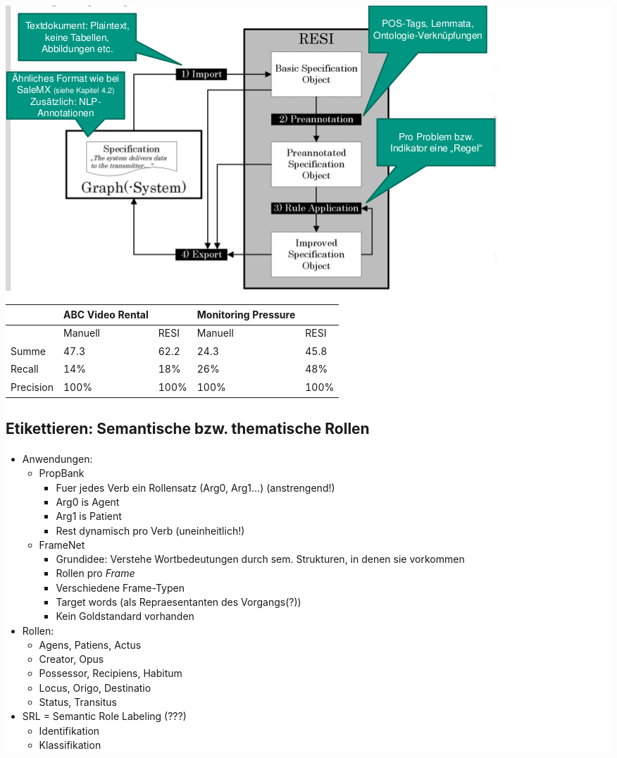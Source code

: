 ![alt](Zusammenfassung/resi.png)

||ABC Video Rental||Monitoring Pressure||
|---|---|---|---|---|
||Manuell|RESI|Manuell|RESI|
|Summe|47.3|62.2|24.3|45.8|
|Recall|14%|18%|26%|48%|
|Precision|100%|100%|100%|100%|

## Etikettieren: Semantische bzw. thematische Rollen
* Anwendungen:
  * PropBank
    * Fuer jedes Verb ein Rollensatz (Arg0, Arg1...) (anstrengend!)
    * Arg0 is Agent
    * Arg1 is Patient
    * Rest dynamisch pro Verb (uneinheitlich!)
  * FrameNet
    * Grundidee: Verstehe Wortbedeutungen durch sem. Strukturen, in denen sie vorkommen
    * Rollen pro *Frame*
    * Verschiedene Frame-Typen
    * Target words (als Repraesentanten des Vorgangs(?))
    * Kein Goldstandard vorhanden
* Rollen:
  * Agens, Patiens, Actus
  * Creator, Opus
  * Possessor, Recipiens, Habitum
  * Locus, Origo, Destinatio
  * Status, Transitus
* SRL = Semantic Role Labeling (???)
  * Identifikation
  * Klassifikation
